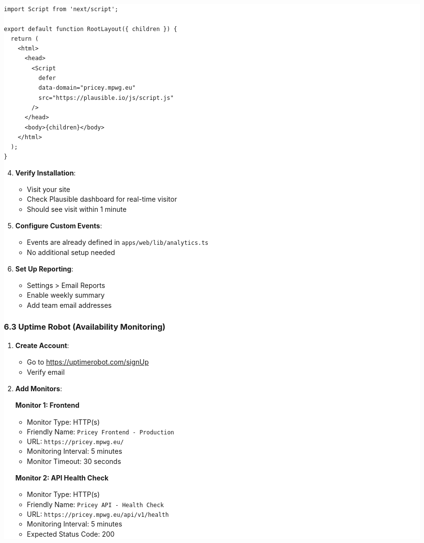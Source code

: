    ```tsx
   import Script from 'next/script';

   export default function RootLayout({ children }) {
     return (
       <html>
         <head>
           <Script
             defer
             data-domain="pricey.mpwg.eu"
             src="https://plausible.io/js/script.js"
           />
         </head>
         <body>{children}</body>
       </html>
     );
   }
   ```

4. **Verify Installation**:
   - Visit your site
   - Check Plausible dashboard for real-time visitor
   - Should see visit within 1 minute

5. **Configure Custom Events**:
   - Events are already defined in `apps/web/lib/analytics.ts`
   - No additional setup needed

6. **Set Up Reporting**:
   - Settings > Email Reports
   - Enable weekly summary
   - Add team email addresses

### 6.3 Uptime Robot (Availability Monitoring)

1. **Create Account**:
   - Go to https://uptimerobot.com/signUp
   - Verify email

2. **Add Monitors**:

   **Monitor 1: Frontend**
   - Monitor Type: HTTP(s)
   - Friendly Name: `Pricey Frontend - Production`
   - URL: `https://pricey.mpwg.eu/`
   - Monitoring Interval: 5 minutes
   - Monitor Timeout: 30 seconds

   **Monitor 2: API Health Check**
   - Monitor Type: HTTP(s)
   - Friendly Name: `Pricey API - Health Check`
   - URL: `https://pricey.mpwg.eu/api/v1/health`
   - Monitoring Interval: 5 minutes
   - Expected Status Code: 200
